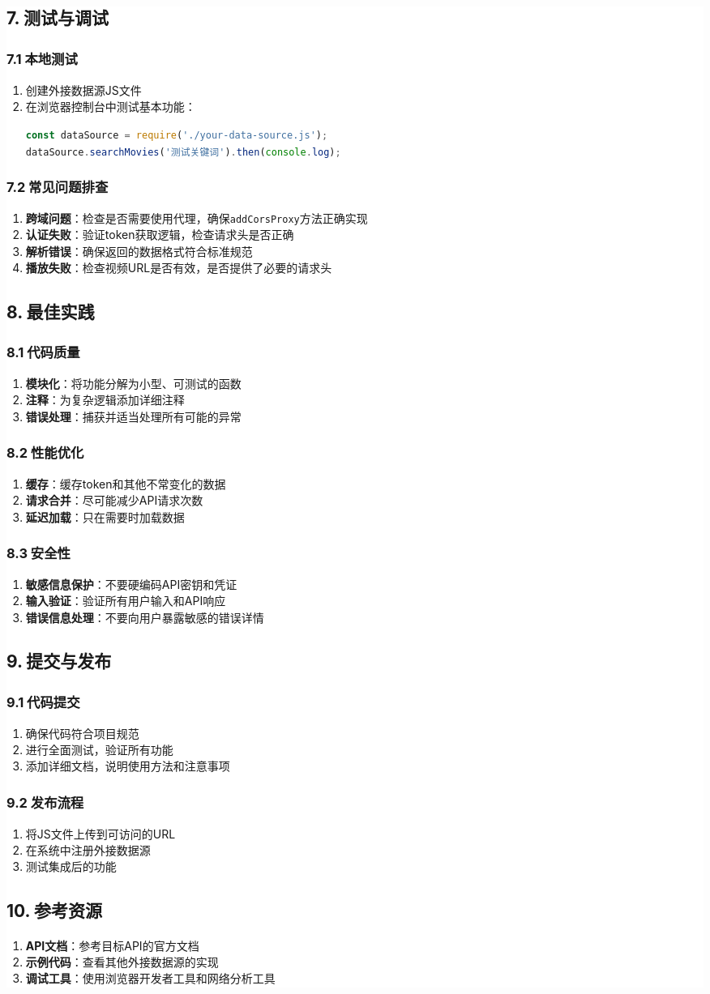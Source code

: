## 7. 测试与调试

### 7.1 本地测试

1. 创建外接数据源JS文件
2. 在浏览器控制台中测试基本功能：
   ```javascript
   const dataSource = require('./your-data-source.js');
   dataSource.searchMovies('测试关键词').then(console.log);
   ```

### 7.2 常见问题排查

1. **跨域问题**：检查是否需要使用代理，确保`addCorsProxy`方法正确实现
2. **认证失败**：验证token获取逻辑，检查请求头是否正确
3. **解析错误**：确保返回的数据格式符合标准规范
4. **播放失败**：检查视频URL是否有效，是否提供了必要的请求头

## 8. 最佳实践

### 8.1 代码质量

1. **模块化**：将功能分解为小型、可测试的函数
2. **注释**：为复杂逻辑添加详细注释
3. **错误处理**：捕获并适当处理所有可能的异常

### 8.2 性能优化

1. **缓存**：缓存token和其他不常变化的数据
2. **请求合并**：尽可能减少API请求次数
3. **延迟加载**：只在需要时加载数据

### 8.3 安全性

1. **敏感信息保护**：不要硬编码API密钥和凭证
2. **输入验证**：验证所有用户输入和API响应
3. **错误信息处理**：不要向用户暴露敏感的错误详情

## 9. 提交与发布

### 9.1 代码提交

1. 确保代码符合项目规范
2. 进行全面测试，验证所有功能
3. 添加详细文档，说明使用方法和注意事项

### 9.2 发布流程

1. 将JS文件上传到可访问的URL
2. 在系统中注册外接数据源
3. 测试集成后的功能

## 10. 参考资源

1. **API文档**：参考目标API的官方文档
2. **示例代码**：查看其他外接数据源的实现
3. **调试工具**：使用浏览器开发者工具和网络分析工具 